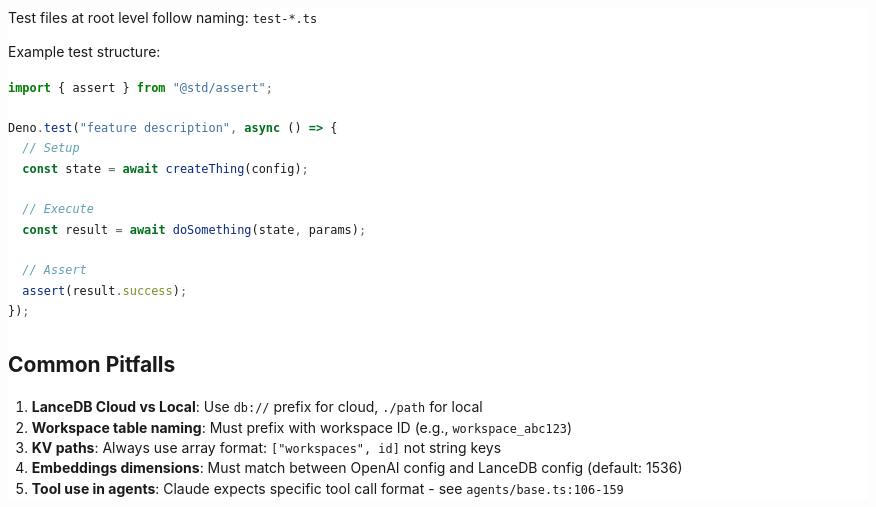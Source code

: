 Test files at root level follow naming: `test-*.ts`

Example test structure:

```typescript
import { assert } from "@std/assert";

Deno.test("feature description", async () => {
  // Setup
  const state = await createThing(config);

  // Execute
  const result = await doSomething(state, params);

  // Assert
  assert(result.success);
});
```

## Common Pitfalls

1. **LanceDB Cloud vs Local**: Use `db://` prefix for cloud, `./path` for local
2. **Workspace table naming**: Must prefix with workspace ID (e.g., `workspace_abc123`)
3. **KV paths**: Always use array format: `["workspaces", id]` not string keys
4. **Embeddings dimensions**: Must match between OpenAI config and LanceDB config (default: 1536)
5. **Tool use in agents**: Claude expects specific tool call format - see `agents/base.ts:106-159`
